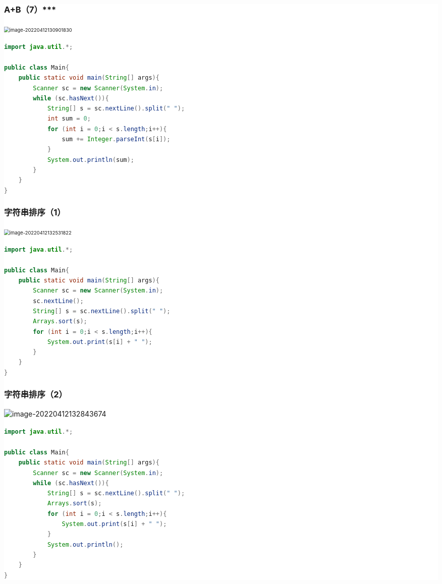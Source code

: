 
### A+B（7）***

<img src="C:\Users\Admin\AppData\Roaming\Typora\typora-user-images\image-20220412130901830.png" alt="image-20220412130901830" style="zoom:67%;" />

```java
import java.util.*;

public class Main{
    public static void main(String[] args){
        Scanner sc = new Scanner(System.in);
        while (sc.hasNext()){
            String[] s = sc.nextLine().split(" ");
            int sum = 0;
            for (int i = 0;i < s.length;i++){
                sum += Integer.parseInt(s[i]);
            }
            System.out.println(sum);
        }
    }
}
```

### 字符串排序（1）

<img src="C:\Users\Admin\AppData\Roaming\Typora\typora-user-images\image-20220412132531822.png" alt="image-20220412132531822" style="zoom:67%;" />

```java
import java.util.*;

public class Main{
    public static void main(String[] args){
        Scanner sc = new Scanner(System.in);
        sc.nextLine();
        String[] s = sc.nextLine().split(" ");
        Arrays.sort(s);
        for (int i = 0;i < s.length;i++){
            System.out.print(s[i] + " ");
        }
    }
}
```

### 字符串排序（2）

![image-20220412132843674](C:\Users\Admin\AppData\Roaming\Typora\typora-user-images\image-20220412132843674.png)

```java
import java.util.*;

public class Main{
    public static void main(String[] args){
        Scanner sc = new Scanner(System.in);
        while (sc.hasNext()){
            String[] s = sc.nextLine().split(" ");
            Arrays.sort(s);
            for (int i = 0;i < s.length;i++){
                System.out.print(s[i] + " ");
            }
            System.out.println();
        }
    }
}
```
